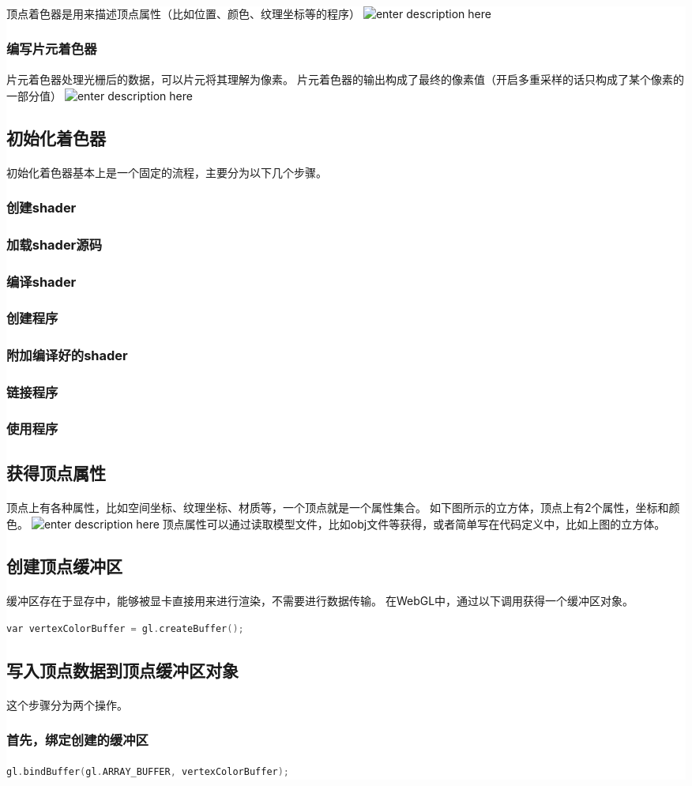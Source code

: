 顶点着色器是用来描述顶点属性（比如位置、颜色、纹理坐标等的程序）
![enter description here](https://c1.staticflickr.com/1/441/31822594876_583f762171_o.png)

### 编写片元着色器

片元着色器处理光栅后的数据，可以片元将其理解为像素。
片元着色器的输出构成了最终的像素值（开启多重采样的话只构成了某个像素的一部分值）
![enter description here](https://c1.staticflickr.com/1/771/31822601086_e8b7848d25_o.png)

## 初始化着色器

初始化着色器基本上是一个固定的流程，主要分为以下几个步骤。

### 创建shader

### 加载shader源码

### 编译shader

### 创建程序

### 附加编译好的shader

### 链接程序

### 使用程序

## 获得顶点属性

顶点上有各种属性，比如空间坐标、纹理坐标、材质等，一个顶点就是一个属性集合。
如下图所示的立方体，顶点上有2个属性，坐标和颜色。
![enter description here](https://c1.staticflickr.com/1/280/31487505630_7c7a69ed2f_o.png)
顶点属性可以通过读取模型文件，比如obj文件等获得，或者简单写在代码定义中，比如上图的立方体。

## 创建顶点缓冲区

缓冲区存在于显存中，能够被显卡直接用来进行渲染，不需要进行数据传输。
在WebGL中，通过以下调用获得一个缓冲区对象。

``` cpp
var vertexColorBuffer = gl.createBuffer();
```

## 写入顶点数据到顶点缓冲区对象

这个步骤分为两个操作。

### 首先，绑定创建的缓冲区
``` cpp
gl.bindBuffer(gl.ARRAY_BUFFER, vertexColorBuffer);
```
